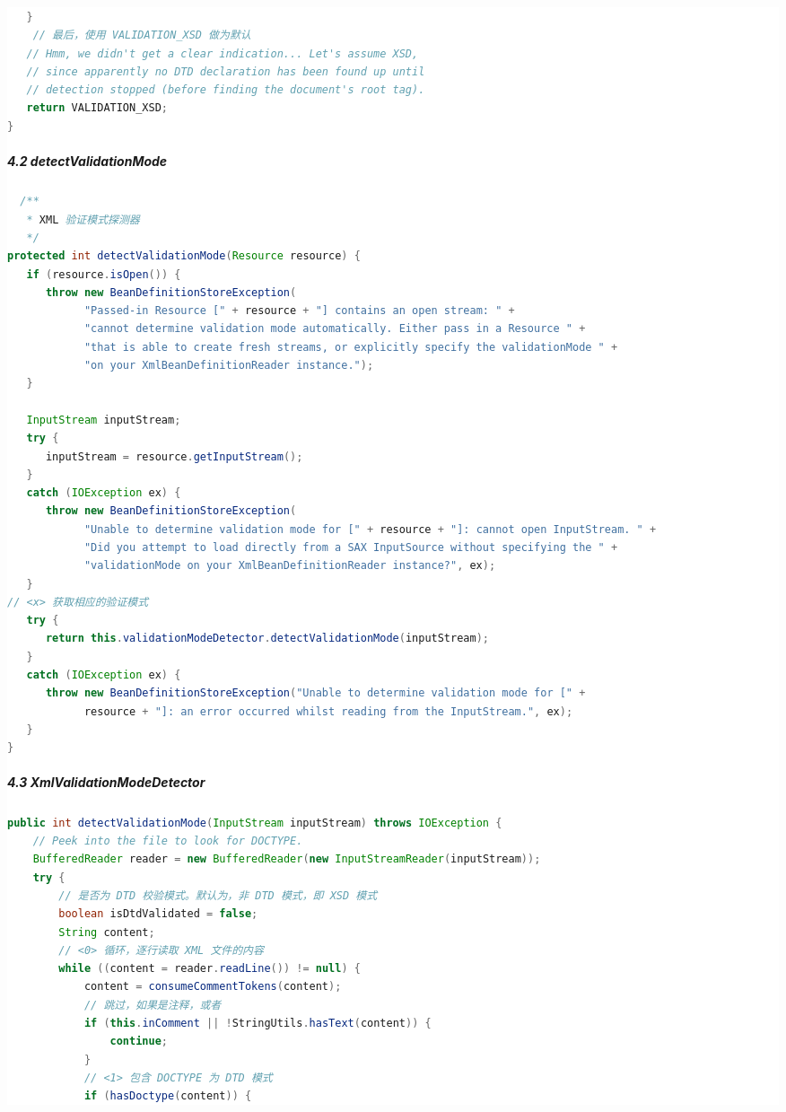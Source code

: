 ```java
   }
    // 最后，使用 VALIDATION_XSD 做为默认
   // Hmm, we didn't get a clear indication... Let's assume XSD,
   // since apparently no DTD declaration has been found up until
   // detection stopped (before finding the document's root tag).
   return VALIDATION_XSD;
}
```

##### 4.2 detectValidationMode

```java
  /**
   * XML 验证模式探测器
   */
protected int detectValidationMode(Resource resource) {
   if (resource.isOpen()) {
      throw new BeanDefinitionStoreException(
            "Passed-in Resource [" + resource + "] contains an open stream: " +
            "cannot determine validation mode automatically. Either pass in a Resource " +
            "that is able to create fresh streams, or explicitly specify the validationMode " +
            "on your XmlBeanDefinitionReader instance.");
   }

   InputStream inputStream;
   try {
      inputStream = resource.getInputStream();
   }
   catch (IOException ex) {
      throw new BeanDefinitionStoreException(
            "Unable to determine validation mode for [" + resource + "]: cannot open InputStream. " +
            "Did you attempt to load directly from a SAX InputSource without specifying the " +
            "validationMode on your XmlBeanDefinitionReader instance?", ex);
   }
// <x> 获取相应的验证模式
   try {
      return this.validationModeDetector.detectValidationMode(inputStream);
   }
   catch (IOException ex) {
      throw new BeanDefinitionStoreException("Unable to determine validation mode for [" +
            resource + "]: an error occurred whilst reading from the InputStream.", ex);
   }
}
```

##### 4.3 XmlValidationModeDetector

```java
public int detectValidationMode(InputStream inputStream) throws IOException {
    // Peek into the file to look for DOCTYPE.
    BufferedReader reader = new BufferedReader(new InputStreamReader(inputStream));
    try {
        // 是否为 DTD 校验模式。默认为，非 DTD 模式，即 XSD 模式
        boolean isDtdValidated = false;
        String content;
        // <0> 循环，逐行读取 XML 文件的内容
        while ((content = reader.readLine()) != null) {
            content = consumeCommentTokens(content);
            // 跳过，如果是注释，或者
            if (this.inComment || !StringUtils.hasText(content)) {
                continue;
            }
            // <1> 包含 DOCTYPE 为 DTD 模式
            if (hasDoctype(content)) {
```
